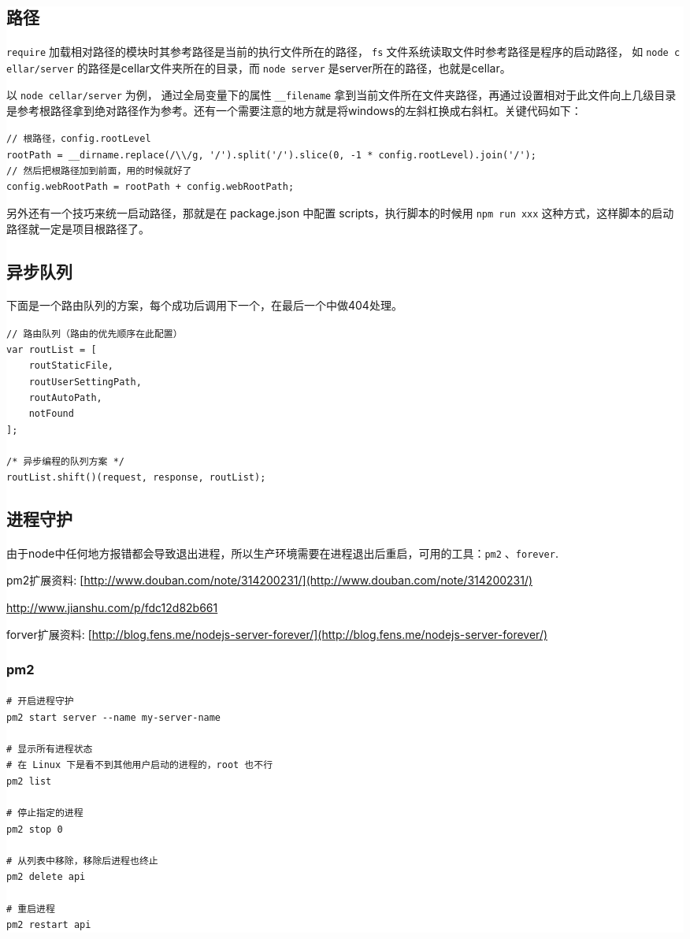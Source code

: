 ## 路径

`require` 加载相对路径的模块时其参考路径是当前的执行文件所在的路径，
`fs` 文件系统读取文件时参考路径是程序的启动路径，
如 `node cellar/server` 的路径是cellar文件夹所在的目录，而 `node server` 是server所在的路径，也就是cellar。

以 `node cellar/server` 为例，
通过全局变量下的属性 `__filename` 拿到当前文件所在文件夹路径，再通过设置相对于此文件向上几级目录是参考根路径拿到绝对路径作为参考。还有一个需要注意的地方就是将windows的左斜杠换成右斜杠。关键代码如下：
    
    // 根路径，config.rootLevel
    rootPath = __dirname.replace(/\\/g, '/').split('/').slice(0, -1 * config.rootLevel).join('/');
    // 然后把根路径加到前面，用的时候就好了
    config.webRootPath = rootPath + config.webRootPath;

另外还有一个技巧来统一启动路径，那就是在 package.json 中配置 scripts，执行脚本的时候用 `npm run xxx` 这种方式，这样脚本的启动路径就一定是项目根路径了。

## 异步队列

下面是一个路由队列的方案，每个成功后调用下一个，在最后一个中做404处理。

    // 路由队列（路由的优先顺序在此配置）
    var routList = [
        routStaticFile,
        routUserSettingPath,
        routAutoPath,
        notFound
    ];

    /* 异步编程的队列方案 */
    routList.shift()(request, response, routList);
    
## 进程守护

由于node中任何地方报错都会导致退出进程，所以生产环境需要在进程退出后重启，可用的工具：`pm2` 、`forever`.

pm2扩展资料: [http://www.douban.com/note/314200231/](http://www.douban.com/note/314200231/)

http://www.jianshu.com/p/fdc12d82b661

forver扩展资料: [http://blog.fens.me/nodejs-server-forever/](http://blog.fens.me/nodejs-server-forever/)

### pm2

```shell
# 开启进程守护
pm2 start server --name my-server-name

# 显示所有进程状态
# 在 Linux 下是看不到其他用户启动的进程的，root 也不行
pm2 list

# 停止指定的进程
pm2 stop 0

# 从列表中移除，移除后进程也终止
pm2 delete api

# 重启进程
pm2 restart api
```
